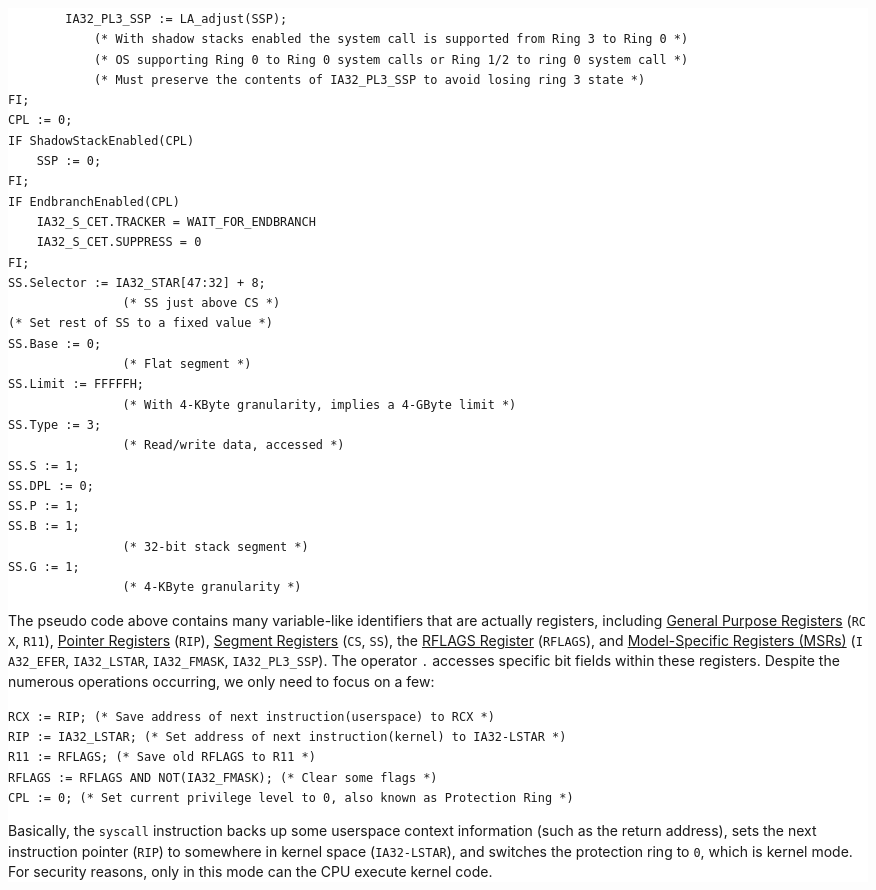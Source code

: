 ```plain
        IA32_PL3_SSP := LA_adjust(SSP);
            (* With shadow stacks enabled the system call is supported from Ring 3 to Ring 0 *)
            (* OS supporting Ring 0 to Ring 0 system calls or Ring 1/2 to ring 0 system call *)
            (* Must preserve the contents of IA32_PL3_SSP to avoid losing ring 3 state *)
FI;
CPL := 0;
IF ShadowStackEnabled(CPL)
    SSP := 0;
FI;
IF EndbranchEnabled(CPL)
    IA32_S_CET.TRACKER = WAIT_FOR_ENDBRANCH
    IA32_S_CET.SUPPRESS = 0
FI;
SS.Selector := IA32_STAR[47:32] + 8;
                (* SS just above CS *)
(* Set rest of SS to a fixed value *)
SS.Base := 0;
                (* Flat segment *)
SS.Limit := FFFFFH;
                (* With 4-KByte granularity, implies a 4-GByte limit *)
SS.Type := 3;
                (* Read/write data, accessed *)
SS.S := 1;
SS.DPL := 0;
SS.P := 1;
SS.B := 1;
                (* 32-bit stack segment *)
SS.G := 1;
                (* 4-KByte granularity *)
```

The pseudo code above contains many variable-like identifiers that are actually registers, including [General Purpose Registers](https://wiki.osdev.org/CPU_Registers_x86-64#General_Purpose_Registers) (`RCX`, `R11`), [Pointer Registers](https://wiki.osdev.org/CPU_Registers_x86-64#Pointer_Registers) (`RIP`), [Segment Registers](https://wiki.osdev.org/CPU_Registers_x86-64#Segment_Registers) (`CS`, `SS`), the [RFLAGS Register](https://wiki.osdev.org/CPU_Registers_x86-64#RFLAGS_Register) (`RFLAGS`), and [Model-Specific Registers (MSRs)](https://wiki.osdev.org/CPU_Registers_x86-64#MSRs) (`IA32_EFER`, `IA32_LSTAR`,  `IA32_FMASK`, `IA32_PL3_SSP`). The operator `.` accesses specific bit fields within these registers. Despite the numerous operations occurring, we only need to focus on a few:

```plain
RCX := RIP; (* Save address of next instruction(userspace) to RCX *)
RIP := IA32_LSTAR; (* Set address of next instruction(kernel) to IA32-LSTAR *)
R11 := RFLAGS; (* Save old RFLAGS to R11 *)
RFLAGS := RFLAGS AND NOT(IA32_FMASK); (* Clear some flags *)
CPL := 0; (* Set current privilege level to 0, also known as Protection Ring *)
```

Basically, the `syscall` instruction backs up some userspace context information (such as the return address), sets the next instruction pointer (`RIP`) to somewhere in kernel space (`IA32-LSTAR`), and switches the protection ring to `0`, which is kernel mode. For security reasons, only in this mode can the CPU execute kernel code.


[^1]: https://github.com/golang/sys/blob/master/unix/README.md
[^2]: https://en.wikipedia.org/wiki/Sentinel_species#Toxic_gases
[^3]: We use `-O1` flag here to make the code less verbose but still verbose enough to express the idea.
[^4]: The `__GI___libc_write` is just an alias to `write`.
[^5]: Actually, there is another instruction `sysenter`, what it does is same to `syscall`, the only difference is that `sysenter` is an Intel instruction, and `syscall` is an AMD instruction. See [this page](https://wiki.osdev.org/SYSENTER) for more information.
[^6]: QEMU is a hardware emulator, you can get it via your distribution's package manager, or download from https://www.qemu.org/download/ manually.
[^7]: That will cause a relatively longer compiling time, so for the purpose of this blog, I would not recommand using the configuration provided by the distribution.
[^8]: You can also use a pesudo block device or even physical device if you like, but I won't cover this because it's not related to the topic.
[^9]: The compiling steps is similar to Linux kernel, I will not cover it here.
[^10]: https://docs.kernel.org/core-api/asm-annotations.html
[^11]: https://wiki.osdev.org/SWAPGS
[^12]: https://wiki.osdev.org/Task_State_Segment
[^13]: https://wiki.osdev.org/CPU_Registers_x86-64#CR3
[^14]: https://www.kernel.org/doc/html/latest/arch/x86/x86_64/mm.html